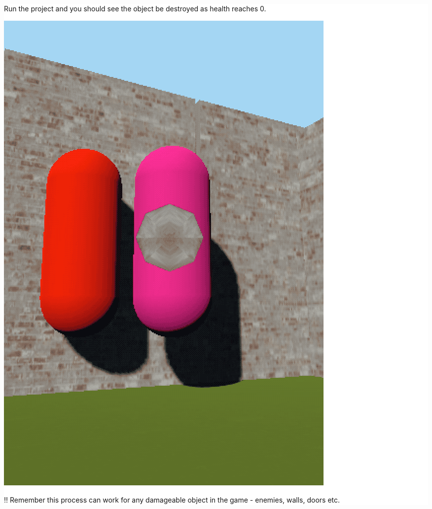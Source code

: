 Run the project and you should see the object be destroyed as health reaches 0.

![2022-10-06 23-13-27.2022-10-06 23_14_08.gif](FPS%20Tutorials%208b2474c637c54fb68dfff57c46843b64/2022-10-06_23-13-27.2022-10-06_23_14_08.gif)

<aside>
‼️ Remember this process can work for any damageable object in the game - enemies, walls, doors etc.
